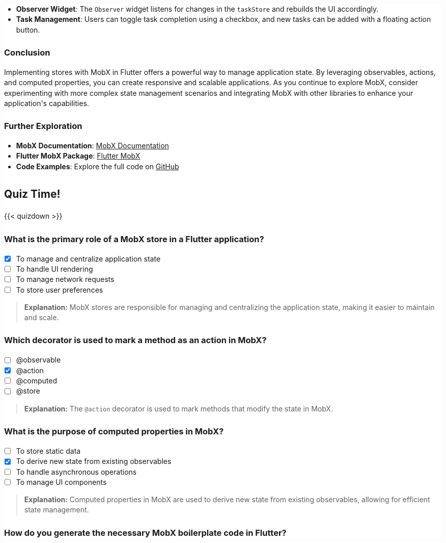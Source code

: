 - **Observer Widget**: The `Observer` widget listens for changes in the `taskStore` and rebuilds the UI accordingly.
- **Task Management**: Users can toggle task completion using a checkbox, and new tasks can be added with a floating action button.

### Conclusion

Implementing stores with MobX in Flutter offers a powerful way to manage application state. By leveraging observables, actions, and computed properties, you can create responsive and scalable applications. As you continue to explore MobX, consider experimenting with more complex state management scenarios and integrating MobX with other libraries to enhance your application's capabilities.

### Further Exploration

- **MobX Documentation**: [MobX Documentation](https://mobx.netlify.app/)
- **Flutter MobX Package**: [Flutter MobX](https://pub.dev/packages/flutter_mobx)
- **Code Examples**: Explore the full code on [GitHub](https://github.com/mobxjs/mobx.dart)

## Quiz Time!

{{< quizdown >}}

### What is the primary role of a MobX store in a Flutter application?

- [x] To manage and centralize application state
- [ ] To handle UI rendering
- [ ] To manage network requests
- [ ] To store user preferences

> **Explanation:** MobX stores are responsible for managing and centralizing the application state, making it easier to maintain and scale.

### Which decorator is used to mark a method as an action in MobX?

- [ ] @observable
- [x] @action
- [ ] @computed
- [ ] @store

> **Explanation:** The `@action` decorator is used to mark methods that modify the state in MobX.

### What is the purpose of computed properties in MobX?

- [ ] To store static data
- [x] To derive new state from existing observables
- [ ] To handle asynchronous operations
- [ ] To manage UI components

> **Explanation:** Computed properties in MobX are used to derive new state from existing observables, allowing for efficient state management.

### How do you generate the necessary MobX boilerplate code in Flutter?
